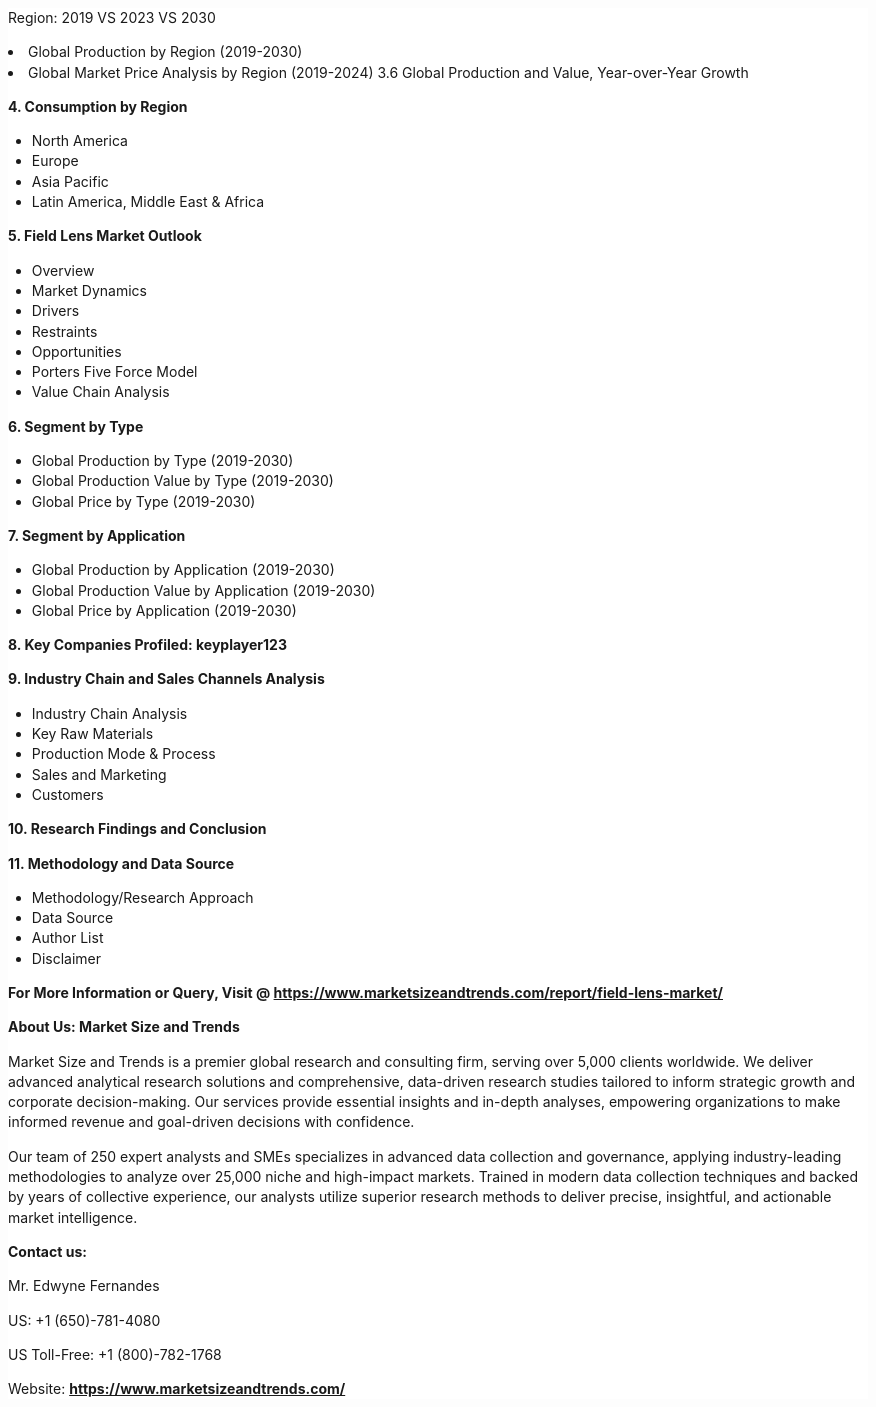 Region: 2019 VS 2023 VS 2030</li><li>Global Production by Region (2019-2030)</li><li>Global Market Price Analysis by Region (2019-2024) 3.6 Global Production and Value, Year-over-Year Growth</li></ul><p><strong>4. Consumption by Region</strong></p><ul><li>North America</li><li>Europe</li><li>Asia Pacific</li><li>Latin America, Middle East &amp; Africa</li></ul><p><strong>5. Field Lens Market Outlook</strong></p><ul><li>Overview</li><li>Market Dynamics</li><li>Drivers</li><li>Restraints</li><li>Opportunities</li><li>Porters Five Force Model</li><li>Value Chain Analysis&nbsp;</li></ul><p><strong>6. Segment by Type</strong></p><ul><li>Global Production by Type (2019-2030)</li><li>Global Production Value by Type (2019-2030)</li><li>Global Price by Type (2019-2030)</li></ul><p><strong>7. Segment by Application</strong></p><ul><li>Global Production by Application (2019-2030)</li><li>Global Production Value by Application (2019-2030)</li><li>Global Price by Application (2019-2030)</li></ul><p><strong>8. Key Companies Profiled: keyplayer123</strong></p><p><strong>9. Industry Chain and Sales Channels Analysis</strong></p><ul><li>Industry Chain Analysis</li><li>Key Raw Materials</li><li>Production Mode &amp; Process</li><li>Sales and Marketing</li><li>Customers</li></ul><p><strong>10. Research Findings and Conclusion</strong></p><p><strong>11. Methodology and Data Source</strong></p><ul><li>Methodology/Research Approach</li><li>Data Source</li><li>Author List</li><li>Disclaimer</li></ul></p><p><strong>For More Information or Query, Visit @ <a href="https://www.marketsizeandtrends.com/report/field-lens-market/">https://www.marketsizeandtrends.com/report/field-lens-market/</a></strong></p><p><strong>About Us: Market Size and Trends</strong></p><p>Market Size and Trends is a premier global research and consulting firm, serving over 5,000 clients worldwide. We deliver advanced analytical research solutions and comprehensive, data-driven research studies tailored to inform strategic growth and corporate decision-making. Our services provide essential insights and in-depth analyses, empowering organizations to make informed revenue and goal-driven decisions with confidence.</p><p>Our team of 250 expert analysts and SMEs specializes in advanced data collection and governance, applying industry-leading methodologies to analyze over 25,000 niche and high-impact markets. Trained in modern data collection techniques and backed by years of collective experience, our analysts utilize superior research methods to deliver precise, insightful, and actionable market intelligence.</p><p><strong>Contact us:</strong></p><p>Mr. Edwyne Fernandes</p><p>US: +1 (650)-781-4080</p><p>US Toll-Free: +1 (800)-782-1768</p><p>Website: <strong><a href="https://www.marketsizeandtrends.com/">https://www.marketsizeandtrends.com/</a></strong></p>
